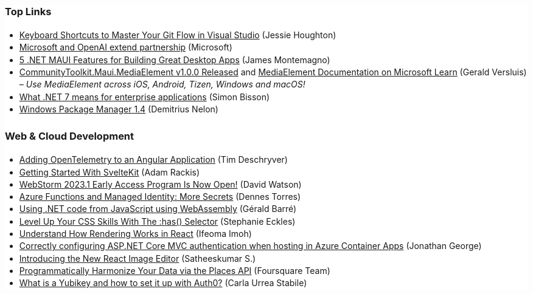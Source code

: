 ### <a name="top"></a>Top Links

  * <a href="https://devblogs.microsoft.com/visualstudio/keyboard-shortcuts-to-master-your-git-flow-in-visual-studio/" target="_blank" rel="noopener">Keyboard Shortcuts to Master Your Git Flow in Visual Studio</a> (Jessie Houghton)
  * <a href="https://blogs.microsoft.com/blog/2023/01/23/microsoftandopenaiextendpartnership/" target="_blank" rel="noopener">Microsoft and OpenAI extend partnership</a> (Microsoft)
  * <a href="https://devblogs.microsoft.com/dotnet/5-dotnet-maui-desktop-features/" target="_blank" rel="noopener">5 .NET MAUI Features for Building Great Desktop Apps</a> (James Montemagno)
  * <a href="https://www.nuget.org/packages/CommunityToolkit.Maui.MediaElement" target="_blank" rel="noopener">CommunityToolkit.Maui.MediaElement v1.0.0 Released</a> and <a href="https://learn.microsoft.com/dotnet/communitytoolkit/maui/views/mediaelement" target="_blank" rel="noopener">MediaElement Documentation on Microsoft Learn</a> (Gerald Versluis) _&#8211; Use MediaElement across iOS, Android, Tizen, Windows and macOS!_
  * <a href="https://www.techrepublic.com/article/what-net-7-means-enterprise-applications/" target="_blank" rel="noopener">What .NET 7 means for enterprise applications</a> (Simon Bisson)
  * <a href="https://devblogs.microsoft.com/commandline/windows-package-manager-1-4/" target="_blank" rel="noopener">Windows Package Manager 1.4</a> (Demitrius Nelon)



### <a name="web"></a>Web & Cloud Development

  * <a href="https://timdeschryver.dev/blog/adding-opentelemetry-to-an-angular-application" target="_blank" rel="noopener">Adding OpenTelemetry to an Angular Application</a> (Tim Deschryver)
  * <a href="https://css-tricks.com/getting-started-with-sveltekit/" target="_blank" rel="noopener">Getting Started With SvelteKit</a> (Adam Rackis)
  * <a href="https://blog.jetbrains.com/webstorm/2023/01/webstorm-2023-1-eap-1/" target="_blank" rel="noopener">WebStorm 2023.1 Early Access Program Is Now Open!</a> (David Watson)
  * <a href="https://www.red-gate.com/simple-talk/blogs/azure-functions-and-managed-identity-more-secrets/" target="_blank" rel="noopener">Azure Functions and Managed Identity: More Secrets</a> (Dennes Torres)
  * <a href="https://www.meziantou.net/using-dotnet-code-from-javascript-using-webassembly.htm?utm_medium=social&utm_source=syndication" target="_blank" rel="noopener">Using .NET code from JavaScript using WebAssembly</a> (Gérald Barré)
  * <a href="https://smashingmagazine.com/2023/01/level-up-css-skills-has-selector/" target="_blank" rel="noopener">Level Up Your CSS Skills With The :has() Selector</a> (Stephanie Eckles)
  * <a href="https://www.telerik.com/blogs/understand-how-rendering-works-react" target="_blank" rel="noopener">Understand How Rendering Works in React</a> (Ifeoma Imoh)
  * <a href="https://endjin.com/blog/2023/01/correctly-configuring-asp-net-core-mvc-authentication-when-hosting-in-azure-container-apps.html" target="_blank" rel="noopener">Correctly configuring ASP.NET Core MVC authentication when hosting in Azure Container Apps</a> (Jonathan George)
  * <a href="https://www.syncfusion.com/blogs/post/introducing-the-new-react-image-editor.aspx?utm_source=alvinashcraft&utm_medium=email&utm_campaign=alvinashcraft_blog_edmjan23" target="_blank" rel="noopener">Introducing the New React Image Editor</a> (Satheeskumar S.)
  * <a href="https://medium.com/foursquare-direct/programmatically-harmonize-your-data-via-the-places-api-2d42fc7b7970" target="_blank" rel="noopener">Programmatically Harmonize Your Data via the Places API</a> (Foursquare Team)
  * <a href="https://auth0.com/blog/what-is-a-yubikey-and-how-to-set-it-up-with-auth0/" target="_blank" rel="noopener">What is a Yubikey and how to set it up with Auth0?</a> (Carla Urrea Stabile)



